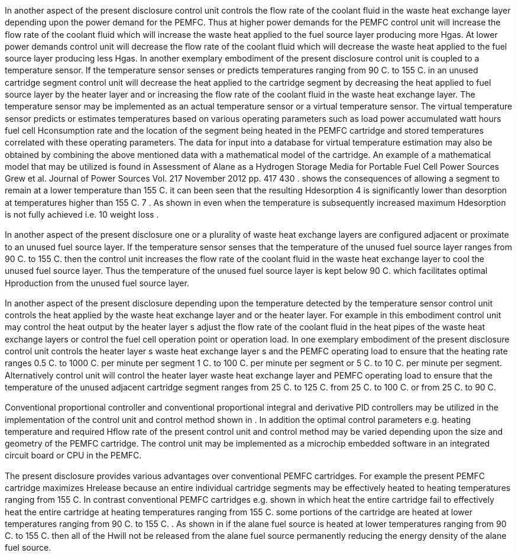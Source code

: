 In another aspect of the present disclosure control unit controls the flow rate of the coolant fluid in the waste heat exchange layer depending upon the power demand for the PEMFC. Thus at higher power demands for the PEMFC control unit will increase the flow rate of the coolant fluid which will increase the waste heat applied to the fuel source layer producing more Hgas. At lower power demands control unit will decrease the flow rate of the coolant fluid which will decrease the waste heat applied to the fuel source layer producing less Hgas. In another exemplary embodiment of the present disclosure control unit is coupled to a temperature sensor. If the temperature sensor senses or predicts temperatures ranging from 90 C. to 155 C. in an unused cartridge segment control unit will decrease the heat applied to the cartridge segment by decreasing the heat applied to fuel source layer by the heater layer and or increasing the flow rate of the coolant fluid in the waste heat exchange layer. The temperature sensor may be implemented as an actual temperature sensor or a virtual temperature sensor. The virtual temperature sensor predicts or estimates temperatures based on various operating parameters such as load power accumulated watt hours fuel cell Hconsumption rate and the location of the segment being heated in the PEMFC cartridge and stored temperatures correlated with these operating parameters. The data for input into a database for virtual temperature estimation may also be obtained by combining the above mentioned data with a mathematical model of the cartridge. An example of a mathematical model that may be utilized is found in Assessment of Alane as a Hydrogen Storage Media for Portable Fuel Cell Power Sources Grew et al. Journal of Power Sources Vol. 217 November 2012 pp. 417 430 . shows the consequences of allowing a segment to remain at a lower temperature than 155 C. it can been seen that the resulting Hdesorption 4 is significantly lower than desorption at temperatures higher than 155 C. 7 . As shown in even when the temperature is subsequently increased maximum Hdesorption is not fully achieved i.e. 10 weight loss .

In another aspect of the present disclosure one or a plurality of waste heat exchange layers are configured adjacent or proximate to an unused fuel source layer. If the temperature sensor senses that the temperature of the unused fuel source layer ranges from 90 C. to 155 C. then the control unit increases the flow rate of the coolant fluid in the waste heat exchange layer to cool the unused fuel source layer. Thus the temperature of the unused fuel source layer is kept below 90 C. which facilitates optimal Hproduction from the unused fuel source layer.

In another aspect of the present disclosure depending upon the temperature detected by the temperature sensor control unit controls the heat applied by the waste heat exchange layer and or the heater layer. For example in this embodiment control unit may control the heat output by the heater layer s adjust the flow rate of the coolant fluid in the heat pipes of the waste heat exchange layers or control the fuel cell operation point or operation load. In one exemplary embodiment of the present disclosure control unit controls the heater layer s waste heat exchange layer s and the PEMFC operating load to ensure that the heating rate ranges 0.5 C. to 1000 C. per minute per segment 1 C. to 100 C. per minute per segment or 5 C. to 10 C. per minute per segment. Alternatively control unit will control the heater layer waste heat exchange layer and PEMFC operating load to ensure that the temperature of the unused adjacent cartridge segment ranges from 25 C. to 125 C. from 25 C. to 100 C. or from 25 C. to 90 C.

Conventional proportional controller and conventional proportional integral and derivative PID controllers may be utilized in the implementation of the control unit and control method shown in . In addition the optimal control parameters e.g. heating temperature and required Hflow rate of the present control unit and control method may be varied depending upon the size and geometry of the PEMFC cartridge. The control unit may be implemented as a microchip embedded software in an integrated circuit board or CPU in the PEMFC.

The present disclosure provides various advantages over conventional PEMFC cartridges. For example the present PEMFC cartridge maximizes Hrelease because an entire individual cartridge segments may be effectively heated to heating temperatures ranging from 155 C. In contrast conventional PEMFC cartridges e.g. shown in which heat the entire cartridge fail to effectively heat the entire cartridge at heating temperatures ranging from 155 C. some portions of the cartridge are heated at lower temperatures ranging from 90 C. to 155 C. . As shown in if the alane fuel source is heated at lower temperatures ranging from 90 C. to 155 C. then all of the Hwill not be released from the alane fuel source permanently reducing the energy density of the alane fuel source.
